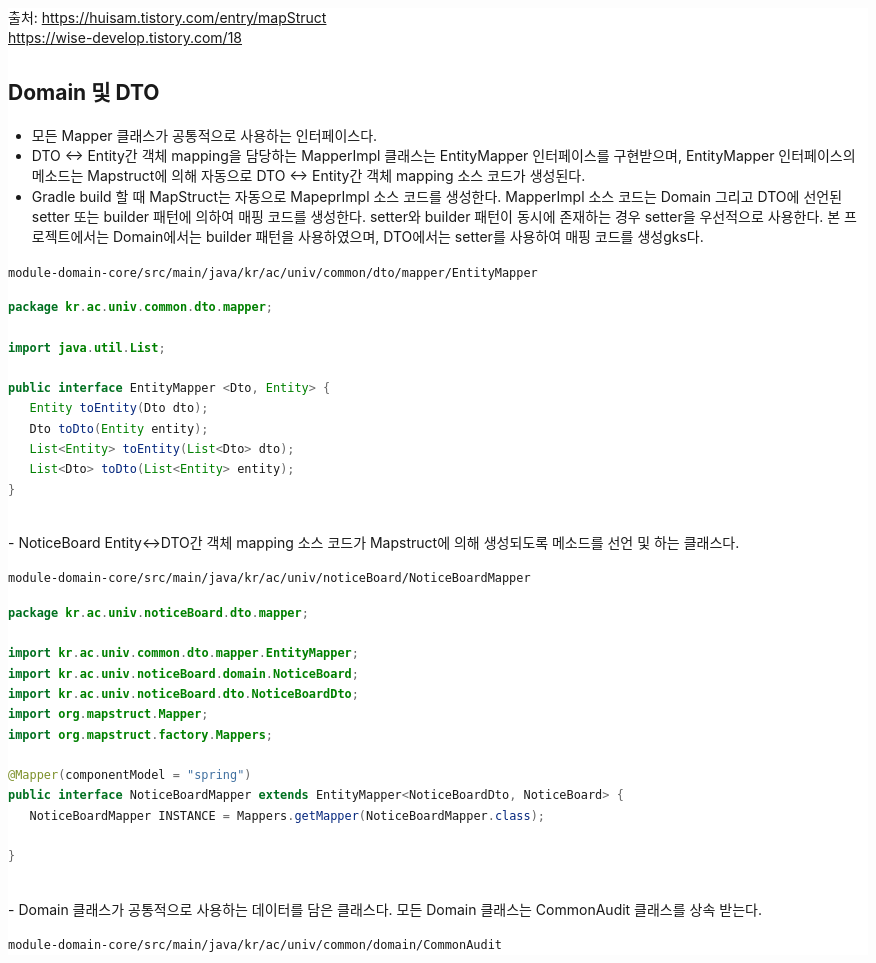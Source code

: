 출처: <https://huisam.tistory.com/entry/mapStruct><br>
<https://wise-develop.tistory.com/18>


## Domain 및 DTO
- 모든 Mapper 클래스가 공통적으로 사용하는 인터페이스다. 
- DTO <-> Entity간 객체 mapping을 담당하는 MapperImpl 클래스는 EntityMapper 인터페이스를 구현받으며, EntityMapper 인터페이스의 메소드는 Mapstruct에 의해 자동으로 DTO <-> Entity간 객체 mapping 소스 코드가 생성된다.
- Gradle build 할 때 MapStruct는 자동으로 MapeprImpl 소스 코드를 생성한다. MapperImpl 소스 코드는 Domain 그리고 DTO에 선언된 setter 또는 builder 패턴에 의하여 매핑 코드를 생성한다. setter와 builder 패턴이 동시에 존재하는 경우 setter을 우선적으로 사용한다. 본 프로젝트에서는 Domain에서는 builder 패턴을 사용하였으며, DTO에서는 setter를 사용하여 매핑 코드를 생성gks다.

```
module-domain-core/src/main/java/kr/ac/univ/common/dto/mapper/EntityMapper
```

```java
package kr.ac.univ.common.dto.mapper;

import java.util.List;

public interface EntityMapper <Dto, Entity> {
   Entity toEntity(Dto dto);
   Dto toDto(Entity entity);
   List<Entity> toEntity(List<Dto> dto);
   List<Dto> toDto(List<Entity> entity);
}
```

<br>
- NoticeBoard Entity<->DTO간 객체 mapping 소스 코드가 Mapstruct에 의해 생성되도록 메소드를 선언 및 하는 클래스다. 

```
module-domain-core/src/main/java/kr/ac/univ/noticeBoard/NoticeBoardMapper
```

```java
package kr.ac.univ.noticeBoard.dto.mapper;

import kr.ac.univ.common.dto.mapper.EntityMapper;
import kr.ac.univ.noticeBoard.domain.NoticeBoard;
import kr.ac.univ.noticeBoard.dto.NoticeBoardDto;
import org.mapstruct.Mapper;
import org.mapstruct.factory.Mappers;

@Mapper(componentModel = "spring")
public interface NoticeBoardMapper extends EntityMapper<NoticeBoardDto, NoticeBoard> {
   NoticeBoardMapper INSTANCE = Mappers.getMapper(NoticeBoardMapper.class);

}
```

<br>
- Domain 클래스가 공통적으로 사용하는 데이터를 담은 클래스다. 모든 Domain 클래스는 CommonAudit 클래스를 상속 받는다.

```
module-domain-core/src/main/java/kr/ac/univ/common/domain/CommonAudit
```
